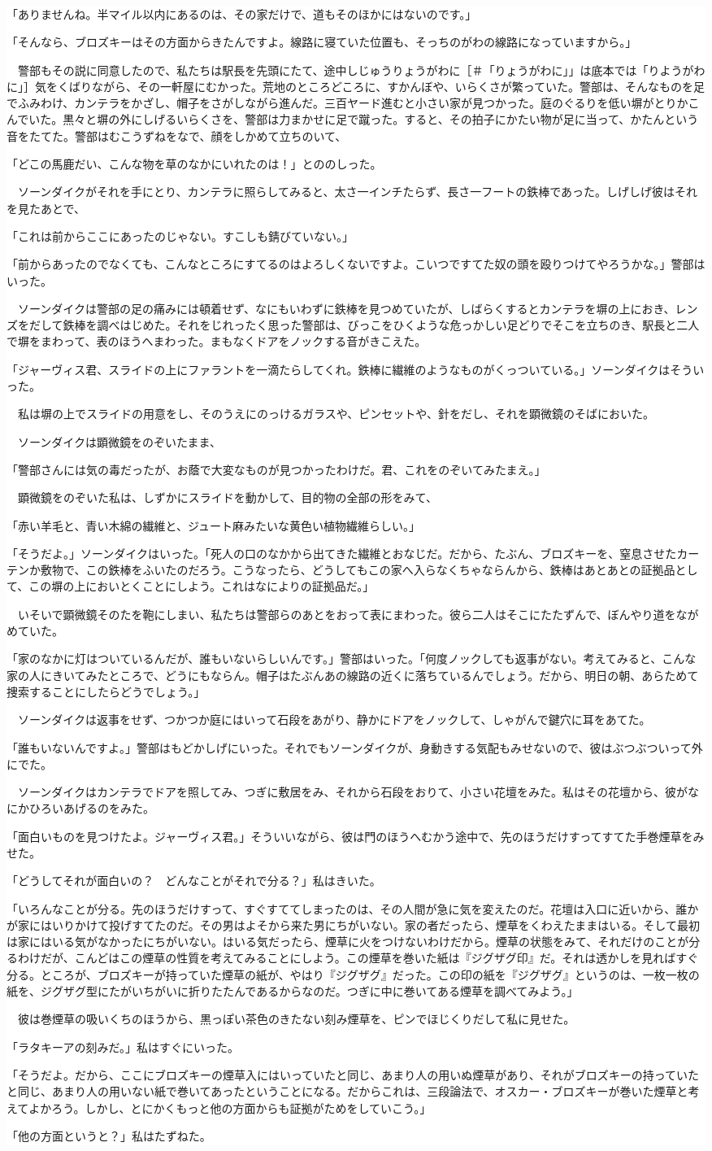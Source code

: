「ありませんね。半マイル以内にあるのは、その家だけで、道もそのほかにはないのです。」

「そんなら、ブロズキーはその方面からきたんですよ。線路に寝ていた位置も、そっちのがわの線路になっていますから。」

　警部もその説に同意したので、私たちは駅長を先頭にたて、途中しじゅうりょうがわに［＃「りょうがわに」」は底本では「りようがわに」］気をくばりながら、その一軒屋にむかった。荒地のところどころに、すかんぼや、いらくさが繁っていた。警部は、そんなものを足でふみわけ、カンテラをかざし、帽子をさがしながら進んだ。三百ヤード進むと小さい家が見つかった。庭のぐるりを低い塀がとりかこんでいた。黒々と塀の外にしげるいらくさを、警部は力まかせに足で蹴った。すると、その拍子にかたい物が足に当って、かたんという音をたてた。警部はむこうずねをなで、顔をしかめて立ちのいて、

「どこの馬鹿だい、こんな物を草のなかにいれたのは！」とののしった。

　ソーンダイクがそれを手にとり、カンテラに照らしてみると、太さ一インチたらず、長さ一フートの鉄棒であった。しげしげ彼はそれを見たあとで、

「これは前からここにあったのじゃない。すこしも錆びていない。」

「前からあったのでなくても、こんなところにすてるのはよろしくないですよ。こいつですてた奴の頭を殴りつけてやろうかな。」警部はいった。

　ソーンダイクは警部の足の痛みには頓着せず、なにもいわずに鉄棒を見つめていたが、しばらくするとカンテラを塀の上におき、レンズをだして鉄棒を調べはじめた。それをじれったく思った警部は、びっこをひくような危っかしい足どりでそこを立ちのき、駅長と二人で塀をまわって、表のほうへまわった。まもなくドアをノックする音がきこえた。

「ジャーヴィス君、スライドの上にファラントを一滴たらしてくれ。鉄棒に繊維のようなものがくっついている。」ソーンダイクはそういった。

　私は塀の上でスライドの用意をし、そのうえにのっけるガラスや、ピンセットや、針をだし、それを顕微鏡のそばにおいた。

　ソーンダイクは顕微鏡をのぞいたまま、

「警部さんには気の毒だったが、お蔭で大変なものが見つかったわけだ。君、これをのぞいてみたまえ。」

　顕微鏡をのぞいた私は、しずかにスライドを動かして、目的物の全部の形をみて、

「赤い羊毛と、青い木綿の繊維と、ジュート麻みたいな黄色い植物繊維らしい。」

「そうだよ。」ソーンダイクはいった。「死人の口のなかから出てきた繊維とおなじだ。だから、たぶん、ブロズキーを、窒息させたカーテンか敷物で、この鉄棒をふいたのだろう。こうなったら、どうしてもこの家へ入らなくちゃならんから、鉄棒はあとあとの証拠品として、この塀の上においとくことにしよう。これはなによりの証拠品だ。」

　いそいで顕微鏡そのたを鞄にしまい、私たちは警部らのあとをおって表にまわった。彼ら二人はそこにたたずんで、ぼんやり道をながめていた。

「家のなかに灯はついているんだが、誰もいないらしいんです。」警部はいった。「何度ノックしても返事がない。考えてみると、こんな家の人にきいてみたところで、どうにもならん。帽子はたぶんあの線路の近くに落ちているんでしょう。だから、明日の朝、あらためて捜索することにしたらどうでしょう。」

　ソーンダイクは返事をせず、つかつか庭にはいって石段をあがり、静かにドアをノックして、しゃがんで鍵穴に耳をあてた。

「誰もいないんですよ。」警部はもどかしげにいった。それでもソーンダイクが、身動きする気配もみせないので、彼はぶつぶついって外にでた。

　ソーンダイクはカンテラでドアを照してみ、つぎに敷居をみ、それから石段をおりて、小さい花壇をみた。私はその花壇から、彼がなにかひろいあげるのをみた。

「面白いものを見つけたよ。ジャーヴィス君。」そういいながら、彼は門のほうへむかう途中で、先のほうだけすってすてた手巻煙草をみせた。

「どうしてそれが面白いの？　どんなことがそれで分る？」私はきいた。

「いろんなことが分る。先のほうだけすって、すぐすててしまったのは、その人間が急に気を変えたのだ。花壇は入口に近いから、誰かが家にはいりかけて投げすてたのだ。その男はよそから来た男にちがいない。家の者だったら、煙草をくわえたままはいる。そして最初は家にはいる気がなかったにちがいない。はいる気だったら、煙草に火をつけないわけだから。煙草の状態をみて、それだけのことが分るわけだが、こんどはこの煙草の性質を考えてみることにしよう。この煙草を巻いた紙は『ジグザグ印』だ。それは透かしを見ればすぐ分る。ところが、ブロズキーが持っていた煙草の紙が、やはり『ジグザグ』だった。この印の紙を『ジグザグ』というのは、一枚一枚の紙を、ジグザグ型にたがいちがいに折りたたんであるからなのだ。つぎに中に巻いてある煙草を調べてみよう。」

　彼は巻煙草の吸いくちのほうから、黒っぽい茶色のきたない刻み煙草を、ピンでほじくりだして私に見せた。

「ラタキーアの刻みだ。」私はすぐにいった。

「そうだよ。だから、ここにブロズキーの煙草入にはいっていたと同じ、あまり人の用いぬ煙草があり、それがブロズキーの持っていたと同じ、あまり人の用いない紙で巻いてあったということになる。だからこれは、三段論法で、オスカー・ブロズキーが巻いた煙草と考えてよかろう。しかし、とにかくもっと他の方面からも証拠がためをしていこう。」

「他の方面というと？」私はたずねた。
